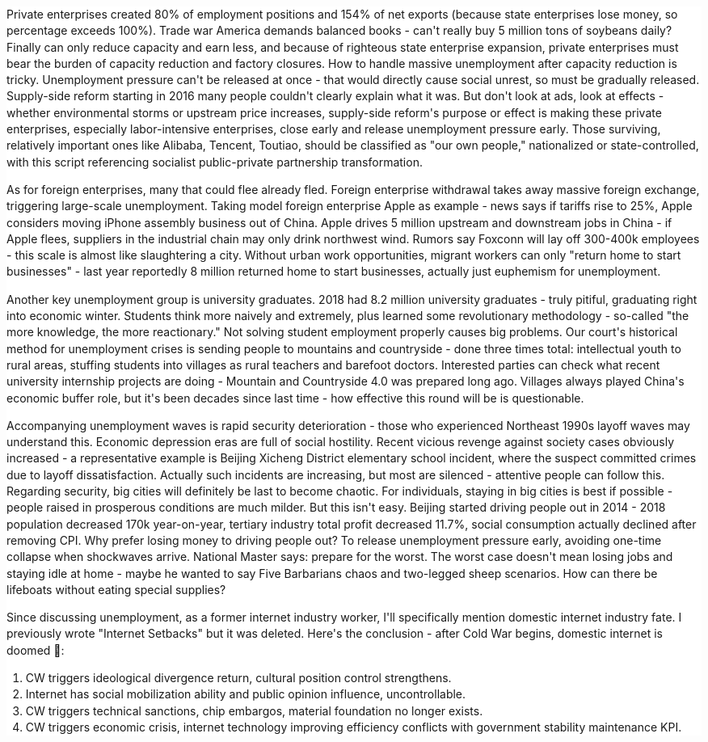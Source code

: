 Private enterprises created 80% of employment positions and 154% of net exports (because state enterprises lose money, so percentage exceeds 100%). Trade war America demands balanced books - can't really buy 5 million tons of soybeans daily? Finally can only reduce capacity and earn less, and because of righteous state enterprise expansion, private enterprises must bear the burden of capacity reduction and factory closures. How to handle massive unemployment after capacity reduction is tricky. Unemployment pressure can't be released at once - that would directly cause social unrest, so must be gradually released. Supply-side reform starting in 2016 many people couldn't clearly explain what it was. But don't look at ads, look at effects - whether environmental storms or upstream price increases, supply-side reform's purpose or effect is making these private enterprises, especially labor-intensive enterprises, close early and release unemployment pressure early. Those surviving, relatively important ones like Alibaba, Tencent, Toutiao, should be classified as "our own people," nationalized or state-controlled, with this script referencing socialist public-private partnership transformation.

As for foreign enterprises, many that could flee already fled. Foreign enterprise withdrawal takes away massive foreign exchange, triggering large-scale unemployment. Taking model foreign enterprise Apple as example - news says if tariffs rise to 25%, Apple considers moving iPhone assembly business out of China. Apple drives 5 million upstream and downstream jobs in China - if Apple flees, suppliers in the industrial chain may only drink northwest wind. Rumors say Foxconn will lay off 300-400k employees - this scale is almost like slaughtering a city. Without urban work opportunities, migrant workers can only "return home to start businesses" - last year reportedly 8 million returned home to start businesses, actually just euphemism for unemployment.

Another key unemployment group is university graduates. 2018 had 8.2 million university graduates - truly pitiful, graduating right into economic winter. Students think more naively and extremely, plus learned some revolutionary methodology - so-called "the more knowledge, the more reactionary." Not solving student employment properly causes big problems. Our court's historical method for unemployment crises is sending people to mountains and countryside - done three times total: intellectual youth to rural areas, stuffing students into villages as rural teachers and barefoot doctors. Interested parties can check what recent university internship projects are doing - Mountain and Countryside 4.0 was prepared long ago. Villages always played China's economic buffer role, but it's been decades since last time - how effective this round will be is questionable.

Accompanying unemployment waves is rapid security deterioration - those who experienced Northeast 1990s layoff waves may understand this. Economic depression eras are full of social hostility. Recent vicious revenge against society cases obviously increased - a representative example is Beijing Xicheng District elementary school incident, where the suspect committed crimes due to layoff dissatisfaction. Actually such incidents are increasing, but most are silenced - attentive people can follow this. Regarding security, big cities will definitely be last to become chaotic. For individuals, staying in big cities is best if possible - people raised in prosperous conditions are much milder. But this isn't easy. Beijing started driving people out in 2014 - 2018 population decreased 170k year-on-year, tertiary industry total profit decreased 11.7%, social consumption actually declined after removing CPI. Why prefer losing money to driving people out? To release unemployment pressure early, avoiding one-time collapse when shockwaves arrive. National Master says: prepare for the worst. The worst case doesn't mean losing jobs and staying idle at home - maybe he wanted to say Five Barbarians chaos and two-legged sheep scenarios. How can there be lifeboats without eating special supplies?

Since discussing unemployment, as a former internet industry worker, I'll specifically mention domestic internet industry fate. I previously wrote "Internet Setbacks" but it was deleted. Here's the conclusion - after Cold War begins, domestic internet is doomed 💊:

1. CW triggers ideological divergence return, cultural position control strengthens.
2. Internet has social mobilization ability and public opinion influence, uncontrollable.
3. CW triggers technical sanctions, chip embargos, material foundation no longer exists.
4. CW triggers economic crisis, internet technology improving efficiency conflicts with government stability maintenance KPI.
